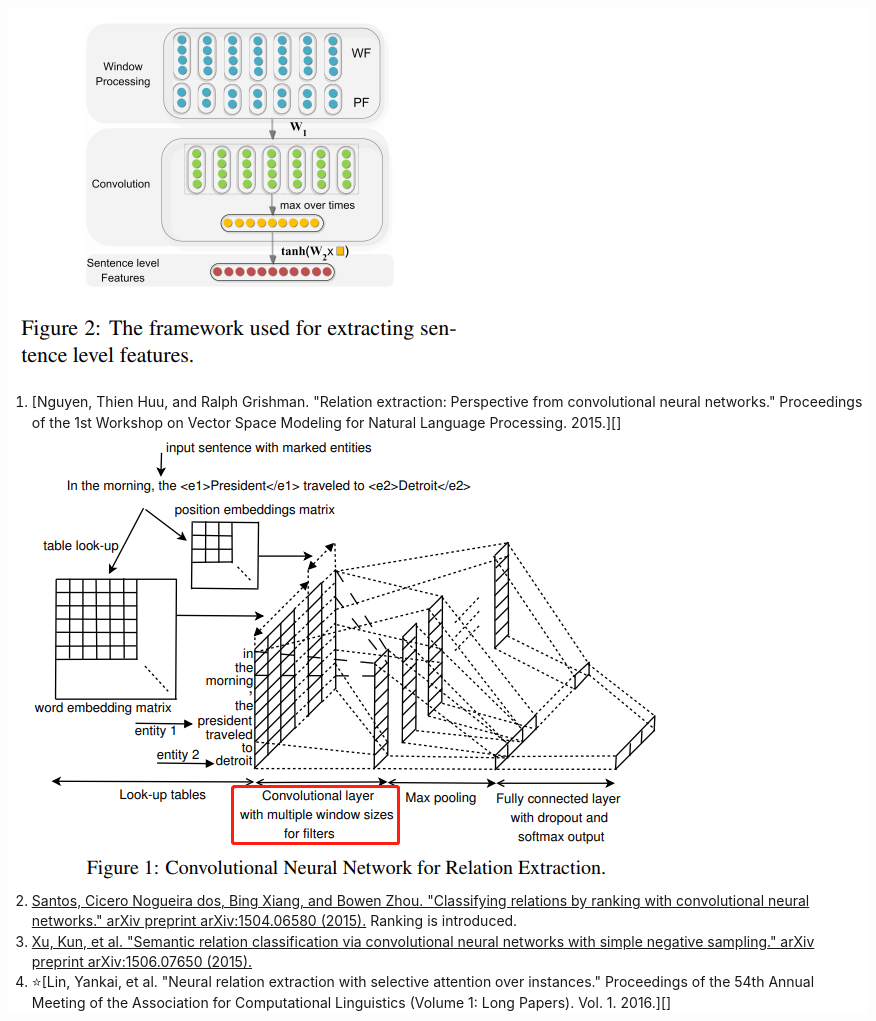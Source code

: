   ![cnn_zeng](Resources/cnn_zeng.png)
1. [Nguyen, Thien Huu, and Ralph Grishman. "Relation extraction: Perspective from convolutional neural networks." Proceedings of the 1st Workshop on Vector Space Modeling for Natural Language Processing. 2015.][]
  ![perspective_cnn](Resources/perspective_cnn.png)
1. [Santos, Cicero Nogueira dos, Bing Xiang, and Bowen Zhou. "Classifying relations by ranking with convolutional neural networks." arXiv preprint arXiv:1504.06580 (2015).][]
  Ranking is introduced.
1. [Xu, Kun, et al. "Semantic relation classification via convolutional neural networks with simple negative sampling." arXiv preprint arXiv:1506.07650 (2015).][]
1. ⭐[Lin, Yankai, et al. "Neural relation extraction with selective attention over instances." Proceedings of the 54th Annual Meeting of the Association for Computational Linguistics (Volume 1: Long Papers). Vol. 1. 2016.][]


[Maynard, Diana, Kalina Bontcheva, and Isabelle Augenstein. "Natural language processing for the semantic web." Synthesis Lectures on the Semantic Web: Theory and Technology 6.2 (2016): 1-194.]: Paper/NaturalLanguageProcessingfortheSemanticWeb.pdf
[Brin, Sergey. "Extracting patterns and relations from the world wide web." International Workshop on The World Wide Web and Databases. Springer, Berlin, Heidelberg, 1998.]: Paper/1999-65.pdf
[Etzioni, Oren, et al. "Web-scale information extraction in knowitall:(preliminary results)." Proceedings of the 13th international conference on World Wide Web. ACM, 2004.]: Paper/1p100.pdf
[Carlson, Andrew, et al. "Toward an architecture for never-ending language learning." AAAI. Vol. 5. 2010.]: Paper/1879-8287-1-PB.pdf
[Reiss, Frederick, et al. "An algebraic approach to rule-based information extraction." Data Engineering, 2008. ICDE 2008. IEEE 24th International Conference on. IEEE, 2008.]: Paper/48e62ae4478bfad44adfec18b156f471a68c.pdf
[Craven, Mark, and Johan Kumlien. "Constructing biological knowledge bases by extracting information from text sources." ISMB. Vol. 1999. 1999.]: Paper/ISMB99-010.pdf
[Li, Juanzi, et al. "Knowledge Graph and Semantic Computing."]: Paper/knowledgegraphandsemanticcomputing.pdf
[Le Sun, Xianpei Han. "Global Distant Supervision for Relation Extraction." (2016).]: Paper/12006-56239-1-PB.pdf
[Santos, Cicero Nogueira dos, Bing Xiang, and Bowen Zhou. "Classifying relations by ranking with convolutional neural networks." arXiv preprint arXiv:1504.06580 (2015).]: Paper/1504.06580.pdf
[Xu, Kun, et al. "Semantic relation classification via convolutional neural networks with simple negative sampling." arXiv preprint arXiv:1506.07650 (2015).]: Paper/1506.07650.pdf
[Zhang, Dongxu, and Dong Wang. "Relation classification via recurrent neural network." arXiv preprint arXiv:1508.01006 (2015).]: Paper/1508.01006.pdf
[Zhang, Shu, et al. "Bidirectional long short-term memory networks for relation classification." Proceedings of the 29th Pacific Asia Conference on Language, Information and Computation. 2015.]: Paper/Y15-1009.pdf
[Miwa, Makoto, and Mohit Bansal. "End-to-end relation extraction using lstms on sequences and tree structures." arXiv preprint arXiv:1601.00770 (2016).]: Paper/1601.00770.pdf
[Zheng, Suncong, et al. "Joint entity and relation extraction based on a hybrid neural network." Neurocomputing 257 (2017): 59-66.]: Paper/Joint-Entity-and-Relation-Extraction-Based-on.pdf
[Ma, Xuezhe, and Eduard Hovy. "End-to-end sequence labeling via bi-directional lstm-cnns-crf." arXiv preprint arXiv:1603.01354 (2016).]: Paper/1603.01354.pdf
[Kumar, Shantanu. "A Survey of Deep Learning Methods for Relation Extraction." arXiv preprint arXiv:1705.03645 (2017).]: Paper/1705.03645.pdf
[Liu, Yang, et al. "Implicit Discourse Relation Classification via Multi-Task Neural Networks." AAAI. 2016.]: Paper/11831-56211-1-PB.pdf
[Zhang, Dongxu, and Dong Wang. "Relation Classification: CNN or RNN?." Natural Language Understanding and Intelligent Applications. Springer, Cham, 2016. 665-675.]: Paper/213.pdf
[Feng, Jun, et al. "Reinforcement Learning for Relation Classification from Noisy Data." (2018).]: Paper/AAAI2018Denoising.pdf
[Pawar, Sachin, Girish K. Palshikar, and Pushpak Bhattacharyya. "Relation Extraction: A Survey." arXiv preprint arXiv:1712.05191 (2017).]: Paper/1712.05191.pdf
[Zeng, Xiangrong, et al. "Large Scaled Relation Extraction with Reinforcement Learning." Relation 2 (2018): 3.]: Paper/zeng_aaai2018.pdf
[Narasimhan, Karthik, Adam Yala, and Regina Barzilay. "Improving information extraction by acquiring external evidence with reinforcement learning." arXiv preprint arXiv:1603.07954 (2016).]: Paper/1603.07954.pdf
[Zhang, Hongjun, et al. "Relation extraction with deep reinforcement learning." IEICE TRANSACTIONS on Information and Systems 100.8 (2017): 1893-1902.]: Paper/E100.D_2016EDP7450.pdf
[Feng, Yuntian, et al. "Joint Extraction of Entities and Relations Using Reinforcement Learning and Deep Learning." Computational intelligence and neuroscience 2017 (2017).]: Paper/7643065.pdf
[Roth, Dan, and Wen-tau Yih. A linear programming formulation for global inference in natural language tasks. ILLINOIS UNIV AT URBANA-CHAMPAIGN DEPT OF COMPUTER SCIENCE, 2004.]: Paper/ADA460702.pdf
[Soderland, Stephen G. Learning text analysis rules for domain-specific natural language processing. Diss. University of Massachusetts at Amherst, 1997.]: Paper/10.1.1.48.8283.pdf